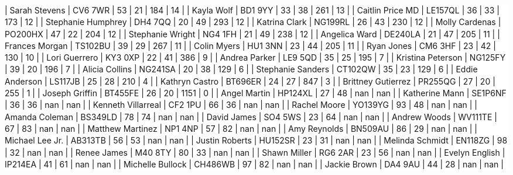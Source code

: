 | Sarah Stevens         | CV6 7WR    |           53 |               21 |                  184 |              14 |
| Kayla Wolf            | BD1 9YY    |           33 |               38 |                  261 |              13 |
| Caitlin Price MD      | LE157QL    |           36 |               33 |                  173 |              12 |
| Stephanie Humphrey    | DH4 7QQ    |           20 |               49 |                  293 |              12 |
| Katrina Clark         | NG199RL    |           26 |               43 |                  230 |              12 |
| Molly Cardenas        | PO200HX    |           47 |               22 |                  204 |              12 |
| Stephanie Wright      | NG4 1FH    |           21 |               49 |                  238 |              12 |
| Angelica Ward         | DE240LA    |           21 |               47 |                  205 |              11 |
| Frances Morgan        | TS102BU    |           39 |               29 |                  267 |              11 |
| Colin Myers           | HU1 3NN    |           23 |               44 |                  205 |              11 |
| Ryan Jones            | CM6 3HF    |           23 |               42 |                  130 |              10 |
| Lori Guerrero         | KY3 0XP    |           22 |               41 |                  386 |               9 |
| Andrea Parker         | LE9 5QD    |           35 |               25 |                  195 |               7 |
| Kristina Peterson     | NG125FY    |           39 |               20 |                  196 |               7 |
| Alicia Collins        | NG241SA    |           20 |               38 |                  129 |               6 |
| Stephanie Sanders     | CT102QW    |           35 |               23 |                  129 |               6 |
| Eddie Anderson        | LS117JB    |           25 |               28 |                  210 |               4 |
| Kathryn Castro        | BT696ER    |           24 |               27 |                  847 |               3 |
| Brittney Gutierrez    | PR255QG    |           27 |               20 |                  255 |               1 |
| Joseph Griffin        | BT455FE    |           26 |               20 |                 1151 |               0 |
| Angel Martin          | HP124XL    |           27 |               48 |                  nan |             nan |
| Katherine Mann        | SE1P6NF    |           36 |               36 |                  nan |             nan |
| Kenneth Villarreal    | CF2 1PU    |           66 |               36 |                  nan |             nan |
| Rachel Moore          | YO139YG    |           93 |               48 |                  nan |             nan |
| Amanda Coleman        | BS349LD    |           78 |               74 |                  nan |             nan |
| David James           | SO4 5WS    |           23 |               64 |                  nan |             nan |
| Andrew Woods          | WV111TE    |           67 |               83 |                  nan |             nan |
| Matthew Martinez      | NP1 4NP    |           57 |               82 |                  nan |             nan |
| Amy Reynolds          | BN509AU    |           86 |               29 |                  nan |             nan |
| Michael Lee Jr.       | AB313TB    |           56 |               53 |                  nan |             nan |
| Justin Roberts        | HU152SR    |           23 |               31 |                  nan |             nan |
| Melinda Schmidt       | EN118ZG    |           98 |               32 |                  nan |             nan |
| Renee James           | M40 8TY    |           80 |               33 |                  nan |             nan |
| Shawn Miller          | RG6 2AR    |           23 |               56 |                  nan |             nan |
| Evelyn English        | IP214EA    |           41 |               61 |                  nan |             nan |
| Michelle Bullock      | CH486WB    |           97 |               82 |                  nan |             nan |
| Jackie Brown          | DA4 9AU    |           44 |               28 |                  nan |             nan |